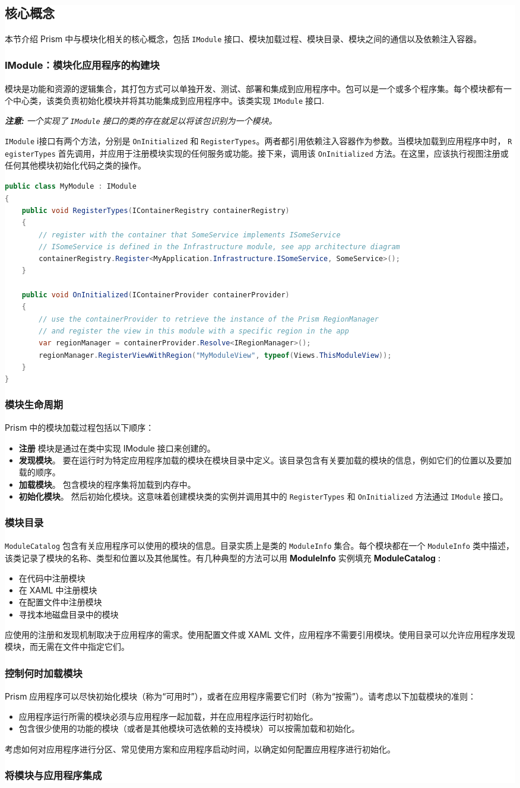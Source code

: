 ## 核心概念

本节介绍 Prism 中与模块化相关的核心概念，包括 ```IModule``` 接口、模块加载过程、模块目录、模块之间的通信以及依赖注入容器。

### IModule：模块化应用程序的构建块

模块是功能和资源的逻辑集合，其打包方式可以单独开发、测试、部署和集成到应用程序中。包可以是一个或多个程序集。每个模块都有一个中心类，该类负责初始化模块并将其功能集成到应用程序中。该类实现 ```IModule``` 接口.

_**注意:** 一个实现了  ```IModule``` 接口的类的存在就足以将该包识别为一个模块。_

```IModule``` i接口有两个方法，分别是 ```OnInitialized``` 和 ```RegisterTypes```。两者都引用依赖注入容器作为参数。当模块加载到应用程序中时， ```RegisterTypes``` 首先调用，并应用于注册模块实现的任何服务或功能。接下来，调用该 ```OnInitialized``` 方法。在这里，应该执行视图注册或任何其他模块初始化代码之类的操作。

```cs
public class MyModule : IModule
{
    public void RegisterTypes(IContainerRegistry containerRegistry)
    {
        // register with the container that SomeService implements ISomeService
        // ISomeService is defined in the Infrastructure module, see app architecture diagram
        containerRegistry.Register<MyApplication.Infrastructure.ISomeService, SomeService>();
    }

    public void OnInitialized(IContainerProvider containerProvider)
    {
        // use the containerProvider to retrieve the instance of the Prism RegionManager
        // and register the view in this module with a specific region in the app
        var regionManager = containerProvider.Resolve<IRegionManager>();
        regionManager.RegisterViewWithRegion("MyModuleView", typeof(Views.ThisModuleView));
    }
}
```

### 模块生命周期

Prism 中的模块加载过程包括以下顺序：

- **注册** 模块是通过在类中实现 IModule 接口来创建的。
- **发现模块**。 要在运行时为特定应用程序加载的模块在模块目录中定义。该目录包含有关要加载的模块的信息，例如它们的位置以及要加载的顺序。
- **加载模块**。 包含模块的程序集将加载到内存中。
- **初始化模块**。 然后初始化模块。这意味着创建模块类的实例并调用其中的 ```RegisterTypes``` 和 ```OnInitialized``` 方法通过 ```IModule``` 接口。


### 模块目录

```ModuleCatalog``` 包含有关应用程序可以使用的模块的信息。目录实质上是类的 ```ModuleInfo``` 集合。每个模块都在一个 ```ModuleInfo``` 类中描述，该类记录了模块的名称、类型和位置以及其他属性。有几种典型的方法可以用 **ModuleInfo** 实例填充 **ModuleCatalog** :

- 在代码中注册模块
- 在 XAML 中注册模块
- 在配置文件中注册模块
- 寻找本地磁盘目录中的模块

应使用的注册和发现机制取决于应用程序的需求。使用配置文件或 XAML 文件，应用程序不需要引用模块。使用目录可以允许应用程序发现模块，而无需在文件中指定它们。

### 控制何时加载模块

Prism 应用程序可以尽快初始化模块（称为“可用时”），或者在应用程序需要它们时（称为“按需”）。请考虑以下加载模块的准则：

- 应用程序运行所需的模块必须与应用程序一起加载，并在应用程序运行时初始化。
- 包含很少使用的功能的模块（或者是其他模块可选依赖的支持模块）可以按需加载和初始化。

考虑如何对应用程序进行分区、常见使用方案和应用程序启动时间，以确定如何配置应用程序进行初始化。

### 将模块与应用程序集成

```